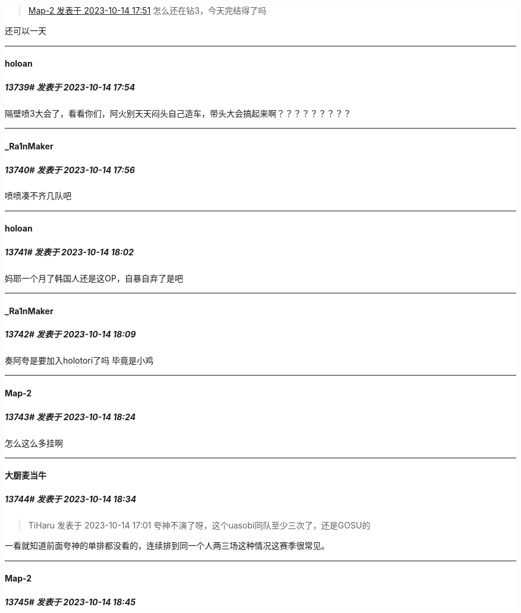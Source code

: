 <blockquote><a href="httphttps://bbs.saraba1st.com/2b/forum.php?mod=redirect&amp;goto=findpost&amp;pid=62720428&amp;ptid=2144166" target="_blank">Map-2 发表于 2023-10-14 17:51</a>
怎么还在钻3，今天完结得了吗</blockquote>
还可以一天

*****

####  holoan  
##### 13739#       发表于 2023-10-14 17:54

隔壁喷3大会了，看看你们，阿火别天天闷头自己造车，带头大会搞起来啊？？？？？？？？？

*****

####  _Ra1nMaker  
##### 13740#       发表于 2023-10-14 17:56

喷喷凑不齐几队吧 


*****

####  holoan  
##### 13741#       发表于 2023-10-14 18:02

妈耶一个月了韩国人还是这OP，自暴自弃了是吧

*****

####  _Ra1nMaker  
##### 13742#       发表于 2023-10-14 18:09

奏阿夸是要加入holotori了吗 毕竟是小鸡


*****

####  Map-2  
##### 13743#       发表于 2023-10-14 18:24

怎么这么多挂啊


*****

####  大厨麦当牛  
##### 13744#       发表于 2023-10-14 18:34

<blockquote>TiHaru 发表于 2023-10-14 17:01
夸神不演了呀，这个uasobi同队至少三次了，还是GOSU的</blockquote>
一看就知道前面夸神的单排都没看的，连续排到同一个人两三场这种情况这赛季很常见。


*****

####  Map-2  
##### 13745#       发表于 2023-10-14 18:45
